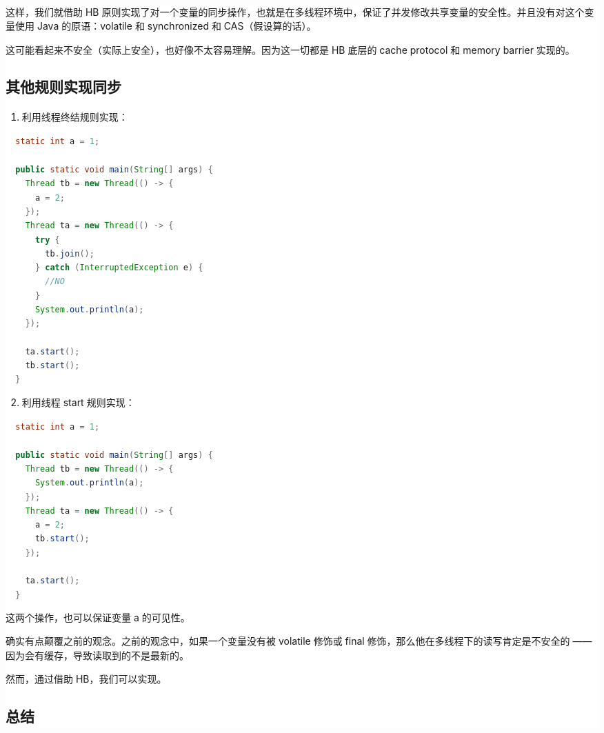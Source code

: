这样，我们就借助 HB 原则实现了对一个变量的同步操作，也就是在多线程环境中，保证了并发修改共享变量的安全性。并且没有对这个变量使用 Java 的原语：volatile 和 synchronized 和 CAS（假设算的话）。

这可能看起来不安全（实际上安全），也好像不太容易理解。因为这一切都是 HB 底层的 cache protocol 和 memory barrier 实现的。

## 其他规则实现同步

1. 利用线程终结规则实现：

```java
  static int a = 1;

  public static void main(String[] args) {
    Thread tb = new Thread(() -> {
      a = 2;
    });
    Thread ta = new Thread(() -> {
      try {
        tb.join();
      } catch (InterruptedException e) {
        //NO
      }
      System.out.println(a);
    });

    ta.start();
    tb.start();
  }
```

2. 利用线程 start 规则实现：

```java
  static int a = 1;

  public static void main(String[] args) {
    Thread tb = new Thread(() -> {
      System.out.println(a);
    });
    Thread ta = new Thread(() -> {
      a = 2;
      tb.start();
    });

    ta.start();
  }
```

这两个操作，也可以保证变量 a 的可见性。

确实有点颠覆之前的观念。之前的观念中，如果一个变量没有被 volatile 修饰或 final 修饰，那么他在多线程下的读写肯定是不安全的 —— 因为会有缓存，导致读取到的不是最新的。

然而，通过借助 HB，我们可以实现。


## 总结
